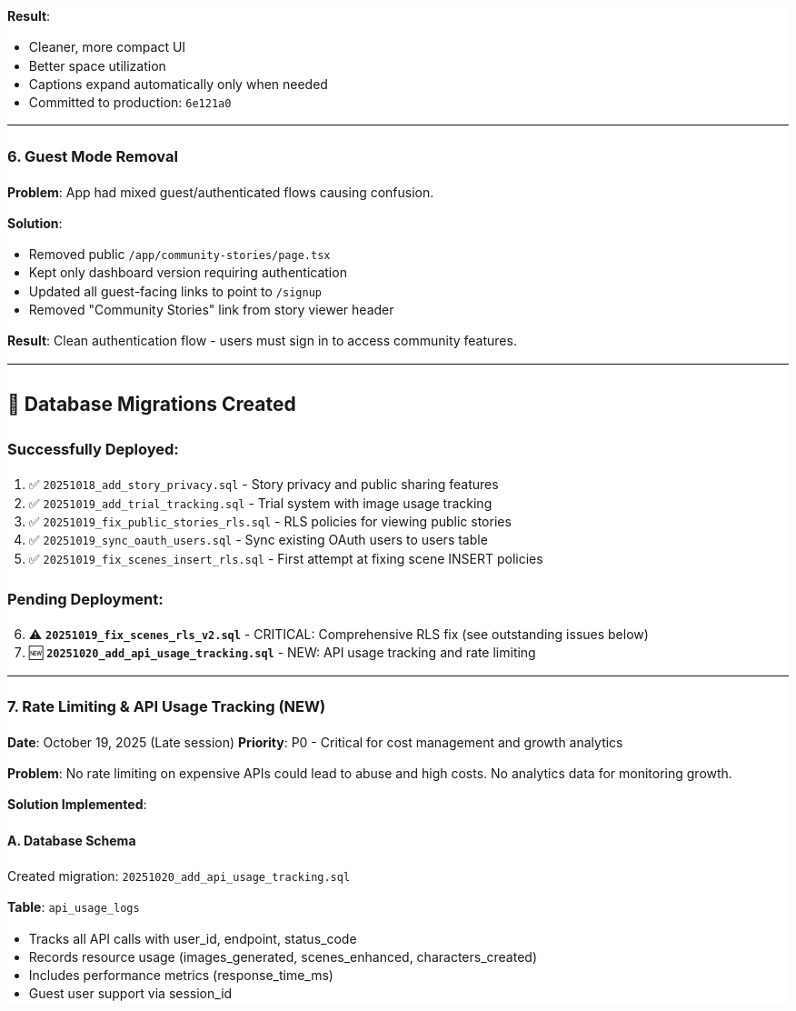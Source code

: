 **Result**:
- Cleaner, more compact UI
- Better space utilization
- Captions expand automatically only when needed
- Committed to production: `6e121a0`

---

### 6. Guest Mode Removal
**Problem**: App had mixed guest/authenticated flows causing confusion.

**Solution**:
- Removed public `/app/community-stories/page.tsx`
- Kept only dashboard version requiring authentication
- Updated all guest-facing links to point to `/signup`
- Removed "Community Stories" link from story viewer header

**Result**: Clean authentication flow - users must sign in to access community features.

---

## 🔧 Database Migrations Created

### Successfully Deployed:
1. ✅ `20251018_add_story_privacy.sql` - Story privacy and public sharing features
2. ✅ `20251019_add_trial_tracking.sql` - Trial system with image usage tracking
3. ✅ `20251019_fix_public_stories_rls.sql` - RLS policies for viewing public stories
4. ✅ `20251019_sync_oauth_users.sql` - Sync existing OAuth users to users table
5. ✅ `20251019_fix_scenes_insert_rls.sql` - First attempt at fixing scene INSERT policies

### Pending Deployment:
6. ⚠️ **`20251019_fix_scenes_rls_v2.sql`** - CRITICAL: Comprehensive RLS fix (see outstanding issues below)
7. 🆕 **`20251020_add_api_usage_tracking.sql`** - NEW: API usage tracking and rate limiting

---

### 7. Rate Limiting & API Usage Tracking (NEW)
**Date**: October 19, 2025 (Late session)
**Priority**: P0 - Critical for cost management and growth analytics

**Problem**: No rate limiting on expensive APIs could lead to abuse and high costs. No analytics data for monitoring growth.

**Solution Implemented**:

#### A. Database Schema
Created migration: `20251020_add_api_usage_tracking.sql`

**Table**: `api_usage_logs`
- Tracks all API calls with user_id, endpoint, status_code
- Records resource usage (images_generated, scenes_enhanced, characters_created)
- Includes performance metrics (response_time_ms)
- Guest user support via session_id
